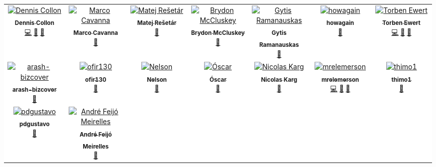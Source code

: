 


<table>
  <tbody>
    <tr>
      <td align="center" valign="top" width="14.28%"><a href="https://github.com/Huuums"><img src="https://avatars.githubusercontent.com/u/9745322?v=4?s=50" width="50px;" alt="Dennis Collon"/><br /><sub><b>Dennis Collon</b></sub></a><br /><a href="https://github.com/Huuums/vscode-folder-templates/commits?author=Huuums" title="Code">💻</a> <a href="#ideas-Huuums" title="Ideas, Planning, & Feedback">🤔</a> <a href="https://github.com/Huuums/vscode-folder-templates/commits?author=Huuums" title="Documentation">📖</a></td>
      <td align="center" valign="top" width="14.28%"><a href="https://github.com/marcocavanna"><img src="https://avatars.githubusercontent.com/u/23149008?v=4?s=50" width="50px;" alt="Marco Cavanna"/><br /><sub><b>Marco Cavanna</b></sub></a><br /><a href="#ideas-marcocavanna" title="Ideas, Planning, & Feedback">🤔</a></td>
      <td align="center" valign="top" width="14.28%"><a href="http://resocoder.com/"><img src="https://avatars.githubusercontent.com/u/18404788?v=4?s=50" width="50px;" alt="Matej Rešetár"/><br /><sub><b>Matej Rešetár</b></sub></a><br /><a href="https://github.com/Huuums/vscode-folder-templates/issues?q=author%3AResoDev" title="Bug reports">🐛</a></td>
      <td align="center" valign="top" width="14.28%"><a href="https://github.com/Brydom"><img src="https://avatars.githubusercontent.com/u/31896612?v=4?s=50" width="50px;" alt="Brydon McCluskey"/><br /><sub><b>Brydon McCluskey</b></sub></a><br /><a href="#ideas-Brydom" title="Ideas, Planning, & Feedback">🤔</a></td>
      <td align="center" valign="top" width="14.28%"><a href="https://github.com/gytisgreitai"><img src="https://avatars.githubusercontent.com/u/1690228?v=4?s=50" width="50px;" alt="Gytis Ramanauskas"/><br /><sub><b>Gytis Ramanauskas</b></sub></a><br /><a href="https://github.com/Huuums/vscode-folder-templates/issues?q=author%3Agytisgreitai" title="Bug reports">🐛</a></td>
      <td align="center" valign="top" width="14.28%"><a href="https://github.com/howagain"><img src="https://avatars.githubusercontent.com/u/59291747?v=4?s=50" width="50px;" alt="howagain"/><br /><sub><b>howagain</b></sub></a><br /><a href="#ideas-howagain" title="Ideas, Planning, & Feedback">🤔</a></td>
      <td align="center" valign="top" width="14.28%"><a href="https://github.com/eWert-Online"><img src="https://avatars.githubusercontent.com/u/7459510?v=4?s=50" width="50px;" alt="Torben Ewert"/><br /><sub><b>Torben Ewert</b></sub></a><br /><a href="https://github.com/Huuums/vscode-folder-templates/commits?author=eWert-Online" title="Code">💻</a> <a href="#ideas-eWert-Online" title="Ideas, Planning, & Feedback">🤔</a> <a href="https://github.com/Huuums/vscode-folder-templates/commits?author=eWert-Online" title="Documentation">📖</a></td>
    </tr>
    <tr>
      <td align="center" valign="top" width="14.28%"><a href="https://github.com/arash-bizcover"><img src="https://avatars.githubusercontent.com/u/62287461?v=4?s=50" width="50px;" alt="arash-bizcover"/><br /><sub><b>arash-bizcover</b></sub></a><br /><a href="https://github.com/Huuums/vscode-folder-templates/issues?q=author%3Aarash-bizcover" title="Bug reports">🐛</a></td>
      <td align="center" valign="top" width="14.28%"><a href="https://github.com/ofir130"><img src="https://avatars.githubusercontent.com/u/58131874?v=4?s=50" width="50px;" alt="ofir130"/><br /><sub><b>ofir130</b></sub></a><br /><a href="#ideas-ofir130" title="Ideas, Planning, & Feedback">🤔</a></td>
      <td align="center" valign="top" width="14.28%"><a href="https://github.com/njoppi2"><img src="https://avatars.githubusercontent.com/u/16853682?v=4?s=50" width="50px;" alt="Nelson"/><br /><sub><b>Nelson</b></sub></a><br /><a href="#ideas-njoppi2" title="Ideas, Planning, & Feedback">🤔</a></td>
      <td align="center" valign="top" width="14.28%"><a href="https://github.com/oxk4r01"><img src="https://avatars.githubusercontent.com/u/1032224?v=4?s=50" width="50px;" alt="Óscar"/><br /><sub><b>Óscar</b></sub></a><br /><a href="#ideas-oxk4r01" title="Ideas, Planning, & Feedback">🤔</a></td>
      <td align="center" valign="top" width="14.28%"><a href="https://n13.org/"><img src="https://avatars.githubusercontent.com/u/50399433?v=4?s=50" width="50px;" alt="Nicolas Karg"/><br /><sub><b>Nicolas Karg</b></sub></a><br /><a href="#ideas-N7K4" title="Ideas, Planning, & Feedback">🤔</a></td>
      <td align="center" valign="top" width="14.28%"><a href="https://github.com/mrelemerson"><img src="https://avatars.githubusercontent.com/u/9539916?v=4?s=50" width="50px;" alt="mrelemerson"/><br /><sub><b>mrelemerson</b></sub></a><br /><a href="https://github.com/Huuums/vscode-folder-templates/commits?author=mrelemerson" title="Code">💻</a> <a href="https://github.com/Huuums/vscode-folder-templates/commits?author=mrelemerson" title="Documentation">📖</a> <a href="#ideas-mrelemerson" title="Ideas, Planning, & Feedback">🤔</a></td>
      <td align="center" valign="top" width="14.28%"><a href="https://github.com/thimo1"><img src="https://avatars.githubusercontent.com/u/20241082?v=4?s=50" width="50px;" alt="thimo1"/><br /><sub><b>thimo1</b></sub></a><br /><a href="#design-thimo1" title="Design">🎨</a></td>
    </tr>
    <tr>
      <td align="center" valign="top" width="14.28%"><a href="https://github.com/pdgustavo"><img src="https://avatars.githubusercontent.com/u/49566969?v=4?s=50" width="50px;" alt="pdgustavo"/><br /><sub><b>pdgustavo</b></sub></a><br /><a href="#ideas-pdgustavo" title="Ideas, Planning, & Feedback">🤔</a></td>
      <td align="center" valign="top" width="14.28%"><a href="https://github.com/afmeirelles"><img src="https://avatars.githubusercontent.com/u/6554655?v=4?s=50" width="50px;" alt="André Feijó Meirelles"/><br /><sub><b>André Feijó Meirelles</b></sub></a><br /><a href="https://github.com/Huuums/vscode-folder-templates/issues?q=author%3Aafmeirelles" title="Bug reports">🐛</a></td>